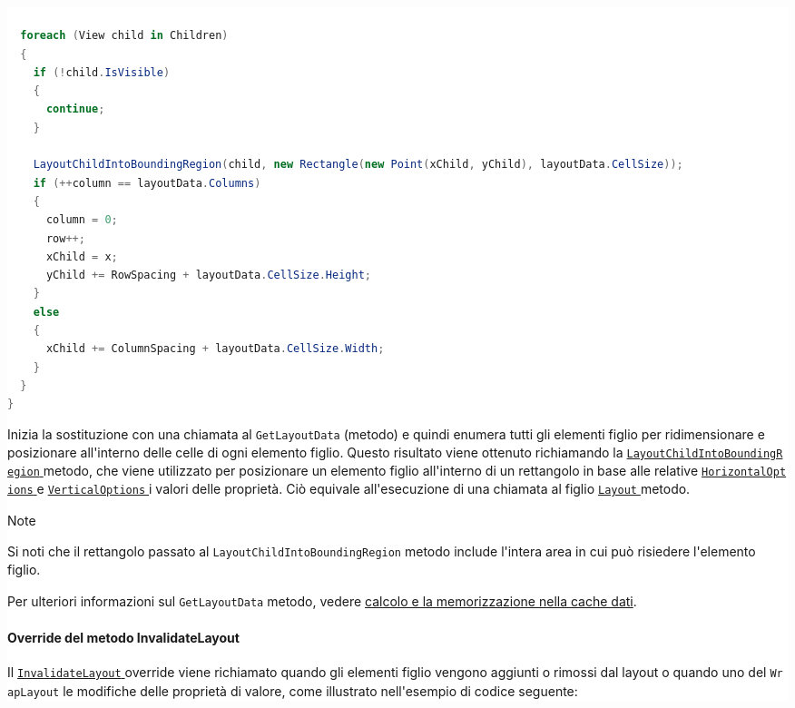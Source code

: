 ```csharp

  foreach (View child in Children)
  {
    if (!child.IsVisible)
    {
      continue;
    }

    LayoutChildIntoBoundingRegion(child, new Rectangle(new Point(xChild, yChild), layoutData.CellSize));
    if (++column == layoutData.Columns)
    {
      column = 0;
      row++;
      xChild = x;
      yChild += RowSpacing + layoutData.CellSize.Height;
    }
    else
    {
      xChild += ColumnSpacing + layoutData.CellSize.Width;
    }
  }
}
```

Inizia la sostituzione con una chiamata al `GetLayoutData` (metodo) e quindi enumera tutti gli elementi figlio per ridimensionare e posizionare all'interno delle celle di ogni elemento figlio. Questo risultato viene ottenuto richiamando la [ `LayoutChildIntoBoundingRegion` ](https://developer.xamarin.com/api/member/Xamarin.Forms.Layout.LayoutChildIntoBoundingRegion/p/Xamarin.Forms.VisualElement/Xamarin.Forms.Rectangle/) metodo, che viene utilizzato per posizionare un elemento figlio all'interno di un rettangolo in base alle relative [ `HorizontalOptions` ](https://developer.xamarin.com/api/property/Xamarin.Forms.View.HorizontalOptions/) e [ `VerticalOptions` ](https://developer.xamarin.com/api/property/Xamarin.Forms.View.VerticalOptions/)i valori delle proprietà. Ciò equivale all'esecuzione di una chiamata al figlio [ `Layout` ](https://developer.xamarin.com/api/member/Xamarin.Forms.VisualElement.Layout/p/Xamarin.Forms.Rectangle/) metodo.

> [!NOTE]
> Si noti che il rettangolo passato al `LayoutChildIntoBoundingRegion` metodo include l'intera area in cui può risiedere l'elemento figlio.

Per ulteriori informazioni sul `GetLayoutData` metodo, vedere [calcolo e la memorizzazione nella cache dati](#caching).

<a name="invalidatelayout" />

#### <a name="overriding-the-invalidatelayout-method"></a>Override del metodo InvalidateLayout

Il [ `InvalidateLayout` ](https://developer.xamarin.com/api/member/Xamarin.Forms.Layout.InvalidateLayout()/) override viene richiamato quando gli elementi figlio vengono aggiunti o rimossi dal layout o quando uno del `WrapLayout` le modifiche delle proprietà di valore, come illustrato nell'esempio di codice seguente:
